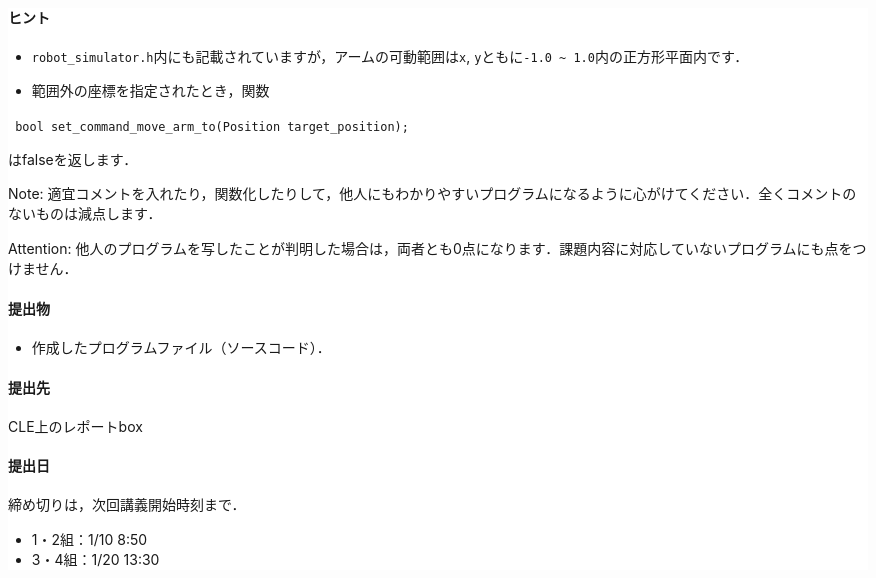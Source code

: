 #### ヒント

- `robot_simulator.h`内にも記載されていますが，アームの可動範囲は`x`, `y`ともに`-1.0 ~ 1.0`内の正方形平面内です．

- 範囲外の座標を指定されたとき，関数
```
 bool set_command_move_arm_to(Position target_position);
 ```
はfalseを返します．

Note: 適宜コメントを入れたり，関数化したりして，他人にもわかりやすいプログラムになるように心がけてください．全くコメントのないものは減点します．

Attention: 他人のプログラムを写したことが判明した場合は，両者とも0点になります．課題内容に対応していないプログラムにも点をつけません．


#### 提出物

- 作成したプログラムファイル（ソースコード）．

#### 提出先

CLE上のレポートbox

#### 提出日

締め切りは，次回講義開始時刻まで．

- 1・2組：1/10 8:50
- 3・4組：1/20 13:30